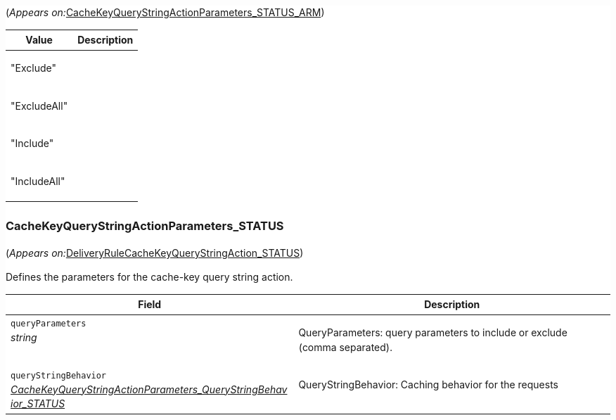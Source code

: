 (<em>Appears on:</em><a href="#cdn.azure.com/v1api20210601.CacheKeyQueryStringActionParameters_STATUS_ARM">CacheKeyQueryStringActionParameters_STATUS_ARM</a>)
</p>
<div>
</div>
<table>
<thead>
<tr>
<th>Value</th>
<th>Description</th>
</tr>
</thead>
<tbody><tr><td><p>&#34;Exclude&#34;</p></td>
<td></td>
</tr><tr><td><p>&#34;ExcludeAll&#34;</p></td>
<td></td>
</tr><tr><td><p>&#34;Include&#34;</p></td>
<td></td>
</tr><tr><td><p>&#34;IncludeAll&#34;</p></td>
<td></td>
</tr></tbody>
</table>
<h3 id="cdn.azure.com/v1api20210601.CacheKeyQueryStringActionParameters_STATUS">CacheKeyQueryStringActionParameters_STATUS
</h3>
<p>
(<em>Appears on:</em><a href="#cdn.azure.com/v1api20210601.DeliveryRuleCacheKeyQueryStringAction_STATUS">DeliveryRuleCacheKeyQueryStringAction_STATUS</a>)
</p>
<div>
<p>Defines the parameters for the cache-key query string action.</p>
</div>
<table>
<thead>
<tr>
<th>Field</th>
<th>Description</th>
</tr>
</thead>
<tbody>
<tr>
<td>
<code>queryParameters</code><br/>
<em>
string
</em>
</td>
<td>
<p>QueryParameters: query parameters to include or exclude (comma separated).</p>
</td>
</tr>
<tr>
<td>
<code>queryStringBehavior</code><br/>
<em>
<a href="#cdn.azure.com/v1api20210601.CacheKeyQueryStringActionParameters_QueryStringBehavior_STATUS">
CacheKeyQueryStringActionParameters_QueryStringBehavior_STATUS
</a>
</em>
</td>
<td>
<p>QueryStringBehavior: Caching behavior for the requests</p>
</td>